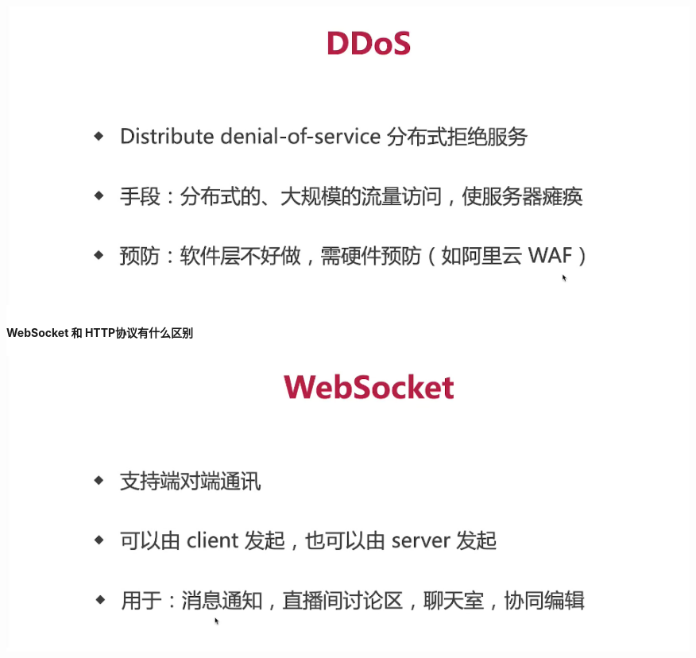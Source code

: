 ![image-20220319085857629](面试题.assets/image-20220319085857629.png)

#### WebSocket 和 HTTP协议有什么区别

![image-20220319090126809](面试题.assets/image-20220319090126809.png)
